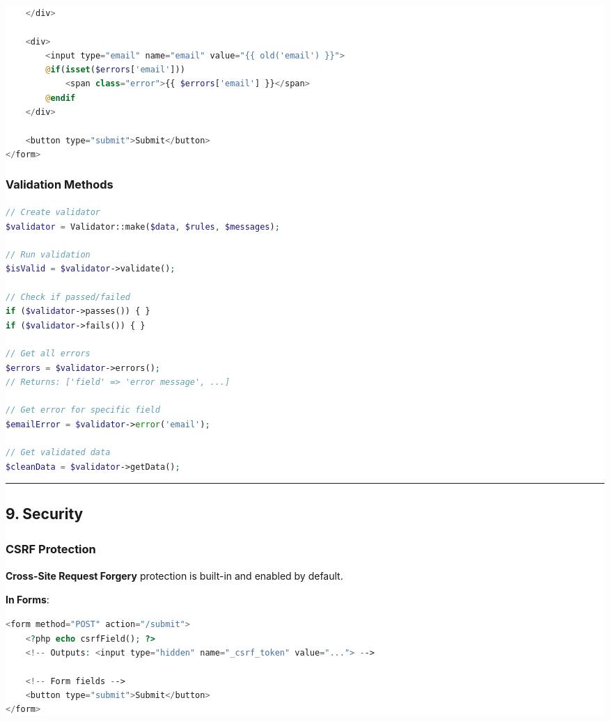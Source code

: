 ```php
    </div>

    <div>
        <input type="email" name="email" value="{{ old('email') }}">
        @if(isset($errors['email']))
            <span class="error">{{ $errors['email'] }}</span>
        @endif
    </div>

    <button type="submit">Submit</button>
</form>
```

### Validation Methods

```php
// Create validator
$validator = Validator::make($data, $rules, $messages);

// Run validation
$isValid = $validator->validate();

// Check if passed/failed
if ($validator->passes()) { }
if ($validator->fails()) { }

// Get all errors
$errors = $validator->errors();
// Returns: ['field' => 'error message', ...]

// Get error for specific field
$emailError = $validator->error('email');

// Get validated data
$cleanData = $validator->getData();
```

---

## 9. Security

### CSRF Protection

**Cross-Site Request Forgery** protection is built-in and enabled by default.

**In Forms**:
```php
<form method="POST" action="/submit">
    <?php echo csrfField(); ?>
    <!-- Outputs: <input type="hidden" name="_csrf_token" value="..."> -->

    <!-- Form fields -->
    <button type="submit">Submit</button>
</form>
```
